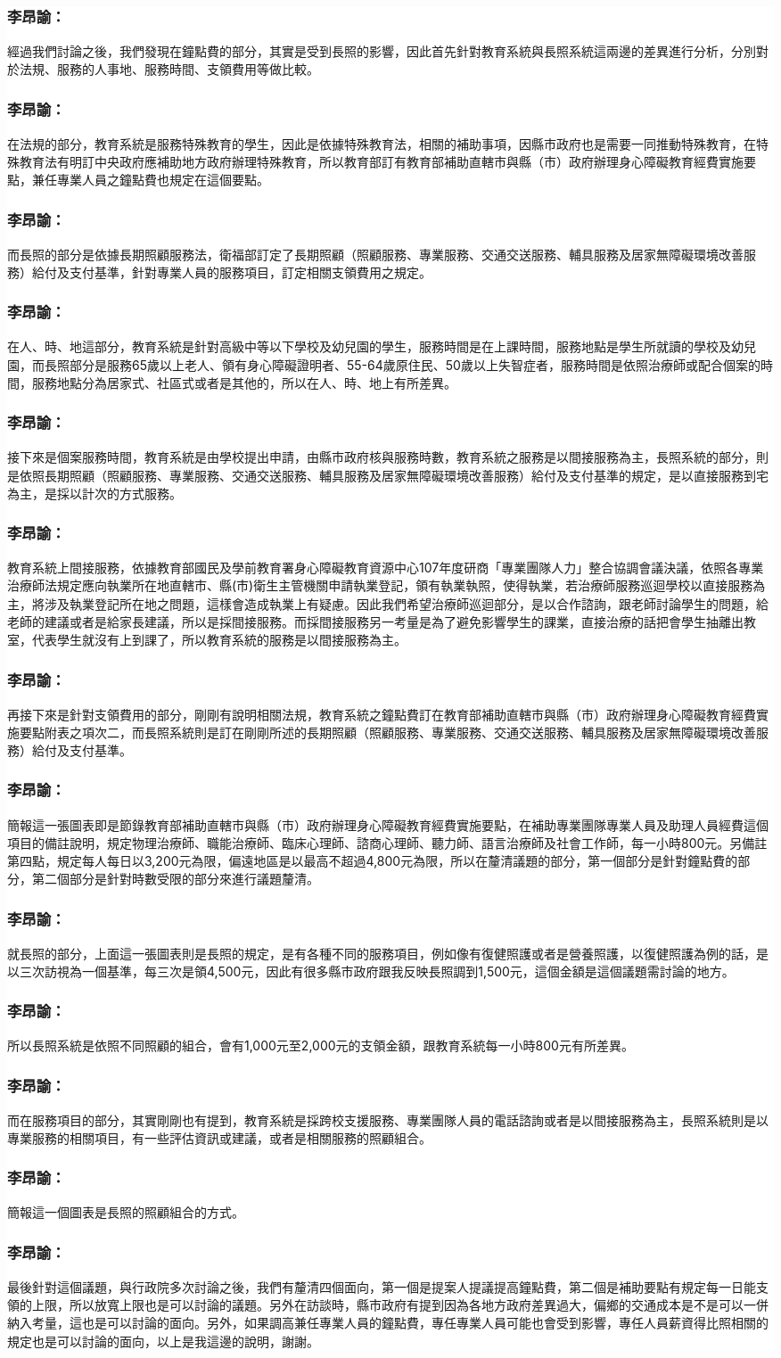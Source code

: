 ### 李昂諭：
經過我們討論之後，我們發現在鐘點費的部分，其實是受到長照的影響，因此首先針對教育系統與長照系統這兩邊的差異進行分析，分別對於法規、服務的人事地、服務時間、支領費用等做比較。

### 李昂諭：
在法規的部分，教育系統是服務特殊教育的學生，因此是依據特殊教育法，相關的補助事項，因縣市政府也是需要一同推動特殊教育，在特殊教育法有明訂中央政府應補助地方政府辦理特殊教育，所以教育部訂有教育部補助直轄市與縣（市）政府辦理身心障礙教育經費實施要點，兼任專業人員之鐘點費也規定在這個要點。

### 李昂諭：
而長照的部分是依據長期照顧服務法，衛福部訂定了長期照顧（照顧服務、專業服務、交通交送服務、輔具服務及居家無障礙環境改善服務）給付及支付基準，針對專業人員的服務項目，訂定相關支領費用之規定。

### 李昂諭：
在人、時、地這部分，教育系統是針對高級中等以下學校及幼兒園的學生，服務時間是在上課時間，服務地點是學生所就讀的學校及幼兒園，而長照部分是服務65歲以上老人、領有身心障礙證明者、55-64歲原住民、50歲以上失智症者，服務時間是依照治療師或配合個案的時間，服務地點分為居家式、社區式或者是其他的，所以在人、時、地上有所差異。

### 李昂諭：
接下來是個案服務時間，教育系統是由學校提出申請，由縣市政府核與服務時數，教育系統之服務是以間接服務為主，長照系統的部分，則是依照長期照顧（照顧服務、專業服務、交通交送服務、輔具服務及居家無障礙環境改善服務）給付及支付基準的規定，是以直接服務到宅為主，是採以計次的方式服務。

### 李昂諭：
教育系統上間接服務，依據教育部國民及學前教育署身心障礙教育資源中心107年度研商「專業團隊人力」整合協調會議決議，依照各專業治療師法規定應向執業所在地直轄市、縣(市)衛生主管機關申請執業登記，領有執業執照，使得執業，若治療師服務巡迴學校以直接服務為主，將涉及執業登記所在地之問題，這樣會造成執業上有疑慮。因此我們希望治療師巡迴部分，是以合作諮詢，跟老師討論學生的問題，給老師的建議或者是給家長建議，所以是採間接服務。而採間接服務另一考量是為了避免影響學生的課業，直接治療的話把會學生抽離出教室，代表學生就沒有上到課了，所以教育系統的服務是以間接服務為主。

### 李昂諭：
再接下來是針對支領費用的部分，剛剛有說明相關法規，教育系統之鐘點費訂在教育部補助直轄市與縣（市）政府辦理身心障礙教育經費實施要點附表之項次二，而長照系統則是訂在剛剛所述的長期照顧（照顧服務、專業服務、交通交送服務、輔具服務及居家無障礙環境改善服務）給付及支付基準。

### 李昂諭：
簡報這一張圖表即是節錄教育部補助直轄市與縣（市）政府辦理身心障礙教育經費實施要點，在補助專業團隊專業人員及助理人員經費這個項目的備註說明，規定物理治療師、職能治療師、臨床心理師、諮商心理師、聽力師、語言治療師及社會工作師，每一小時800元。另備註第四點，規定每人每日以3,200元為限，偏遠地區是以最高不超過4,800元為限，所以在釐清議題的部分，第一個部分是針對鐘點費的部分，第二個部分是針對時數受限的部分來進行議題釐清。

### 李昂諭：
就長照的部分，上面這一張圖表則是長照的規定，是有各種不同的服務項目，例如像有復健照護或者是營養照護，以復健照護為例的話，是以三次訪視為一個基準，每三次是領4,500元，因此有很多縣市政府跟我反映長照調到1,500元，這個金額是這個議題需討論的地方。

### 李昂諭：
所以長照系統是依照不同照顧的組合，會有1,000元至2,000元的支領金額，跟教育系統每一小時800元有所差異。

### 李昂諭：
而在服務項目的部分，其實剛剛也有提到，教育系統是採跨校支援服務、專業團隊人員的電話諮詢或者是以間接服務為主，長照系統則是以專業服務的相關項目，有一些評估資訊或建議，或者是相關服務的照顧組合。

### 李昂諭：
簡報這一個圖表是長照的照顧組合的方式。

### 李昂諭：
最後針對這個議題，與行政院多次討論之後，我們有釐清四個面向，第一個是提案人提議提高鐘點費，第二個是補助要點有規定每一日能支領的上限，所以放寬上限也是可以討論的議題。另外在訪談時，縣市政府有提到因為各地方政府差異過大，偏鄉的交通成本是不是可以一併納入考量，這也是可以討論的面向。另外，如果調高兼任專業人員的鐘點費，專任專業人員可能也會受到影響，專任人員薪資得比照相關的規定也是可以討論的面向，以上是我這邊的說明，謝謝。
